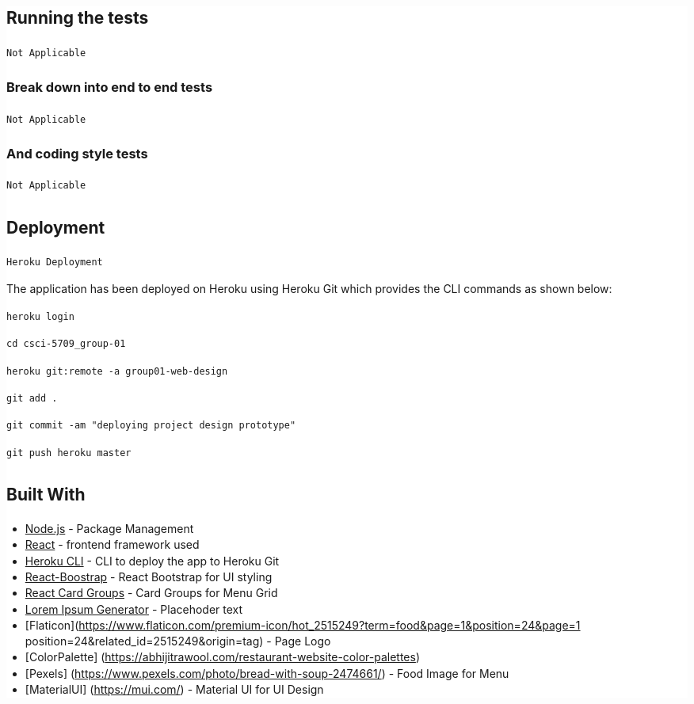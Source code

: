 ## Running the tests

```
Not Applicable
```

### Break down into end to end tests

```
Not Applicable
```

### And coding style tests

```
Not Applicable
```

## Deployment

```
Heroku Deployment
```

The application has been deployed on Heroku using Heroku Git which provides the CLI commands as shown below:

`heroku login`

`cd csci-5709_group-01`

`heroku git:remote -a group01-web-design`

`git add .`

`git commit -am "deploying project design prototype"`

`git push heroku master`

## Built With

- [Node.js](https://nodejs.org/en/download/) - Package Management
- [React](https://reactjs.org/) - frontend framework used
- [Heroku CLI](https://devcenter.heroku.com/articles/heroku-cli) - CLI to deploy the app to Heroku Git
- [React-Boostrap](https://react-bootstrap.github.io/forms/overview/) - React Bootstrap for UI styling
- [React Card Groups](https://react-bootstrap.github.io/components/cards/) - Card Groups for Menu Grid
- [Lorem Ipsum Generator](https://loremipsum.io/generator/) - Placehoder text
- [Flaticon](https://www.flaticon.com/premium-icon/hot_2515249?term=food&page=1&position=24&page=1 position=24&related_id=2515249&origin=tag) - Page Logo
- [ColorPalette] (https://abhijitrawool.com/restaurant-website-color-palettes)
- [Pexels] (https://www.pexels.com/photo/bread-with-soup-2474661/) - Food Image for Menu
- [MaterialUI] (https://mui.com/) - Material UI for UI Design
